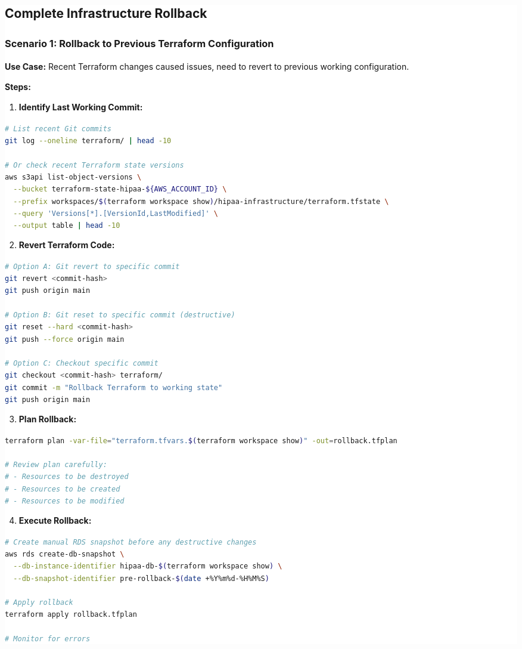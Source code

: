
## Complete Infrastructure Rollback

### Scenario 1: Rollback to Previous Terraform Configuration

**Use Case:** Recent Terraform changes caused issues, need to revert to previous working configuration.

**Steps:**

1. **Identify Last Working Commit:**
```bash
# List recent Git commits
git log --oneline terraform/ | head -10

# Or check recent Terraform state versions
aws s3api list-object-versions \
  --bucket terraform-state-hipaa-${AWS_ACCOUNT_ID} \
  --prefix workspaces/$(terraform workspace show)/hipaa-infrastructure/terraform.tfstate \
  --query 'Versions[*].[VersionId,LastModified]' \
  --output table | head -10
```

2. **Revert Terraform Code:**
```bash
# Option A: Git revert to specific commit
git revert <commit-hash>
git push origin main

# Option B: Git reset to specific commit (destructive)
git reset --hard <commit-hash>
git push --force origin main

# Option C: Checkout specific commit
git checkout <commit-hash> terraform/
git commit -m "Rollback Terraform to working state"
git push origin main
```

3. **Plan Rollback:**
```bash
terraform plan -var-file="terraform.tfvars.$(terraform workspace show)" -out=rollback.tfplan

# Review plan carefully:
# - Resources to be destroyed
# - Resources to be created
# - Resources to be modified
```

4. **Execute Rollback:**
```bash
# Create manual RDS snapshot before any destructive changes
aws rds create-db-snapshot \
  --db-instance-identifier hipaa-db-$(terraform workspace show) \
  --db-snapshot-identifier pre-rollback-$(date +%Y%m%d-%H%M%S)

# Apply rollback
terraform apply rollback.tfplan

# Monitor for errors
```
